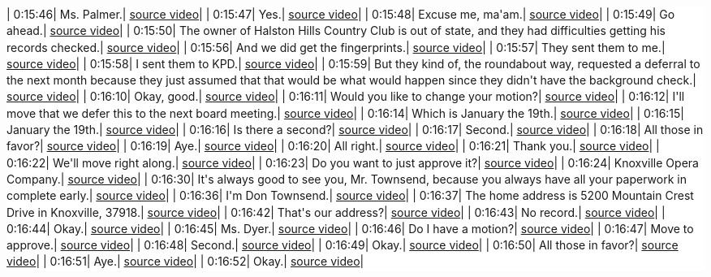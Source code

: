 | 0:15:46| Ms. Palmer.| [source video](https://archive.org/details/BeerBrd151217?start=946)|
| 0:15:47| Yes.| [source video](https://archive.org/details/BeerBrd151217?start=947)|
| 0:15:48| Excuse me, ma'am.| [source video](https://archive.org/details/BeerBrd151217?start=948)|
| 0:15:49| Go ahead.| [source video](https://archive.org/details/BeerBrd151217?start=949)|
| 0:15:50| The owner of Halston Hills Country Club is out of state, and they had difficulties getting his records checked.| [source video](https://archive.org/details/BeerBrd151217?start=950)|
| 0:15:56| And we did get the fingerprints.| [source video](https://archive.org/details/BeerBrd151217?start=956)|
| 0:15:57| They sent them to me.| [source video](https://archive.org/details/BeerBrd151217?start=957)|
| 0:15:58| I sent them to KPD.| [source video](https://archive.org/details/BeerBrd151217?start=958)|
| 0:15:59| But they kind of, the roundabout way, requested a deferral to the next month because they just assumed that that would be what would happen since they didn't have the background check.| [source video](https://archive.org/details/BeerBrd151217?start=959)|
| 0:16:10| Okay, good.| [source video](https://archive.org/details/BeerBrd151217?start=970)|
| 0:16:11| Would you like to change your motion?| [source video](https://archive.org/details/BeerBrd151217?start=971)|
| 0:16:12| I'll move that we defer this to the next board meeting.| [source video](https://archive.org/details/BeerBrd151217?start=972)|
| 0:16:14| Which is January the 19th.| [source video](https://archive.org/details/BeerBrd151217?start=974)|
| 0:16:15| January the 19th.| [source video](https://archive.org/details/BeerBrd151217?start=975)|
| 0:16:16| Is there a second?| [source video](https://archive.org/details/BeerBrd151217?start=976)|
| 0:16:17| Second.| [source video](https://archive.org/details/BeerBrd151217?start=977)|
| 0:16:18| All those in favor?| [source video](https://archive.org/details/BeerBrd151217?start=978)|
| 0:16:19| Aye.| [source video](https://archive.org/details/BeerBrd151217?start=979)|
| 0:16:20| All right.| [source video](https://archive.org/details/BeerBrd151217?start=980)|
| 0:16:21| Thank you.| [source video](https://archive.org/details/BeerBrd151217?start=981)|
| 0:16:22| We'll move right along.| [source video](https://archive.org/details/BeerBrd151217?start=982)|
| 0:16:23| Do you want to just approve it?| [source video](https://archive.org/details/BeerBrd151217?start=983)|
| 0:16:24| Knoxville Opera Company.| [source video](https://archive.org/details/BeerBrd151217?start=984)|
| 0:16:30| It's always good to see you, Mr. Townsend, because you always have all your paperwork in complete early.| [source video](https://archive.org/details/BeerBrd151217?start=990)|
| 0:16:36| I'm Don Townsend.| [source video](https://archive.org/details/BeerBrd151217?start=996)|
| 0:16:37| The home address is 5200 Mountain Crest Drive in Knoxville, 37918.| [source video](https://archive.org/details/BeerBrd151217?start=997)|
| 0:16:42| That's our address?| [source video](https://archive.org/details/BeerBrd151217?start=1002)|
| 0:16:43| No record.| [source video](https://archive.org/details/BeerBrd151217?start=1003)|
| 0:16:44| Okay.| [source video](https://archive.org/details/BeerBrd151217?start=1004)|
| 0:16:45| Ms. Dyer.| [source video](https://archive.org/details/BeerBrd151217?start=1005)|
| 0:16:46| Do I have a motion?| [source video](https://archive.org/details/BeerBrd151217?start=1006)|
| 0:16:47| Move to approve.| [source video](https://archive.org/details/BeerBrd151217?start=1007)|
| 0:16:48| Second.| [source video](https://archive.org/details/BeerBrd151217?start=1008)|
| 0:16:49| Okay.| [source video](https://archive.org/details/BeerBrd151217?start=1009)|
| 0:16:50| All those in favor?| [source video](https://archive.org/details/BeerBrd151217?start=1010)|
| 0:16:51| Aye.| [source video](https://archive.org/details/BeerBrd151217?start=1011)|
| 0:16:52| Okay.| [source video](https://archive.org/details/BeerBrd151217?start=1012)|